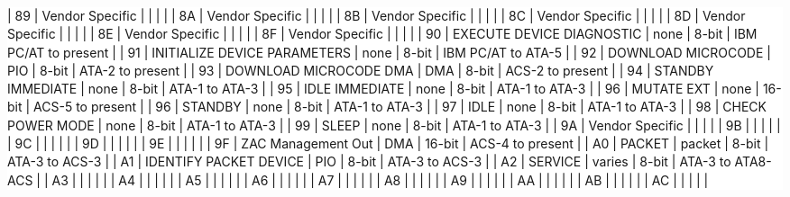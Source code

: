 | 89     | Vendor Specific                       |            |            |                      |
| 8A     | Vendor Specific                       |            |            |                      |
| 8B     | Vendor Specific                       |            |            |                      |
| 8C     | Vendor Specific                       |            |            |                      |
| 8D     | Vendor Specific                       |            |            |                      |
| 8E     | Vendor Specific                       |            |            |                      |
| 8F     | Vendor Specific                       |            |            |                      |
| 90     | EXECUTE DEVICE DIAGNOSTIC             | none       | 8-bit      | IBM PC/AT to present |
| 91     | INITIALIZE DEVICE PARAMETERS          | none       | 8-bit      | IBM PC/AT to ATA-5   |
| 92     | DOWNLOAD MICROCODE                    | PIO        | 8-bit      | ATA-2 to present     |
| 93     | DOWNLOAD MICROCODE DMA                | DMA        | 8-bit      | ACS-2 to present     |
| 94     | STANDBY IMMEDIATE                     | none       | 8-bit      | ATA-1 to ATA-3       |
| 95     | IDLE IMMEDIATE                        | none       | 8-bit      | ATA-1 to ATA-3       |
| 96     | MUTATE EXT                            | none       | 16-bit     | ACS-5 to present     |
| 96     | STANDBY                               | none       | 8-bit      | ATA-1 to ATA-3       |
| 97     | IDLE                                  | none       | 8-bit      | ATA-1 to ATA-3       |
| 98     | CHECK POWER MODE                      | none       | 8-bit      | ATA-1 to ATA-3       |
| 99     | SLEEP                                 | none       | 8-bit      | ATA-1 to ATA-3       |
| 9A     | Vendor Specific                       |            |            |                      |
| 9B     |                                       |            |            |                      |
| 9C     |                                       |            |            |                      |
| 9D     |                                       |            |            |                      |
| 9E     |                                       |            |            |                      |
| 9F     | ZAC Management Out                    | DMA        | 16-bit     | ACS-4 to present     |
| A0     | PACKET                                | packet     | 8-bit      | ATA-3 to ACS-3       |
| A1     | IDENTIFY PACKET DEVICE                | PIO        | 8-bit      | ATA-3 to ACS-3       |
| A2     | SERVICE                               | varies     | 8-bit      | ATA-3 to ATA8-ACS    |
| A3     |                                       |            |            |                      |
| A4     |                                       |            |            |                      |
| A5     |                                       |            |            |                      |
| A6     |                                       |            |            |                      |
| A7     |                                       |            |            |                      |
| A8     |                                       |            |            |                      |
| A9     |                                       |            |            |                      |
| AA     |                                       |            |            |                      |
| AB     |                                       |            |            |                      |
| AC     |                                       |            |            |                      |